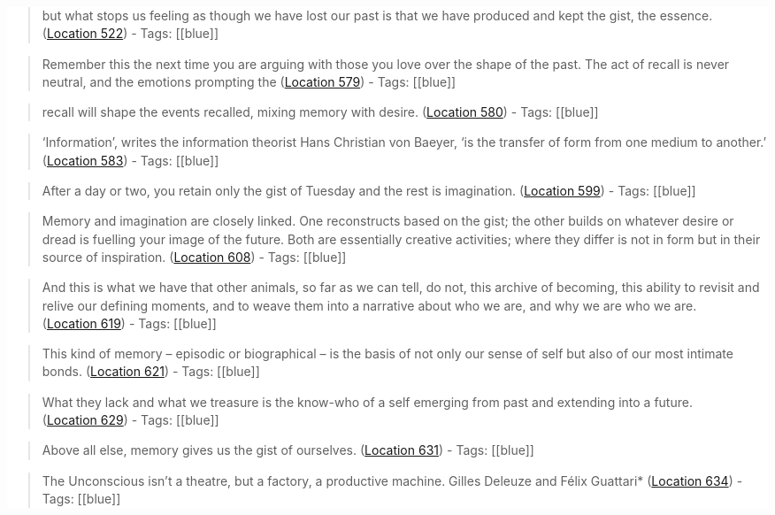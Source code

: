 
> but what stops us feeling as though we have lost our past is that we have produced and kept the gist, the essence. ([Location 522](https://readwise.io/to_kindle?action=open&asin=B00M9TGP90&location=522))
    - Tags: [[blue]] 


> Remember this the next time you are arguing with those you love over the shape of the past. The act of recall is never neutral, and the emotions prompting the ([Location 579](https://readwise.io/to_kindle?action=open&asin=B00M9TGP90&location=579))
    - Tags: [[blue]] 


> recall will shape the events recalled, mixing memory with desire. ([Location 580](https://readwise.io/to_kindle?action=open&asin=B00M9TGP90&location=580))
    - Tags: [[blue]] 


> ‘Information’, writes the information theorist Hans Christian von Baeyer, ‘is the transfer of form from one medium to another.’ ([Location 583](https://readwise.io/to_kindle?action=open&asin=B00M9TGP90&location=583))
    - Tags: [[blue]] 


> After a day or two, you retain only the gist of Tuesday and the rest is imagination. ([Location 599](https://readwise.io/to_kindle?action=open&asin=B00M9TGP90&location=599))
    - Tags: [[blue]] 


> Memory and imagination are closely linked. One reconstructs based on the gist; the other builds on whatever desire or dread is fuelling your image of the future. Both are essentially creative activities; where they differ is not in form but in their source of inspiration. ([Location 608](https://readwise.io/to_kindle?action=open&asin=B00M9TGP90&location=608))
    - Tags: [[blue]] 


> And this is what we have that other animals, so far as we can tell, do not, this archive of becoming, this ability to revisit and relive our defining moments, and to weave them into a narrative about who we are, and why we are who we are. ([Location 619](https://readwise.io/to_kindle?action=open&asin=B00M9TGP90&location=619))
    - Tags: [[blue]] 


> This kind of memory – episodic or biographical – is the basis of not only our sense of self but also of our most intimate bonds. ([Location 621](https://readwise.io/to_kindle?action=open&asin=B00M9TGP90&location=621))
    - Tags: [[blue]] 


> What they lack and what we treasure is the know-who of a self emerging from past and extending into a future. ([Location 629](https://readwise.io/to_kindle?action=open&asin=B00M9TGP90&location=629))
    - Tags: [[blue]] 


> Above all else, memory gives us the gist of ourselves. ([Location 631](https://readwise.io/to_kindle?action=open&asin=B00M9TGP90&location=631))
    - Tags: [[blue]] 


> The Unconscious isn’t a theatre, but a factory, a productive machine. Gilles Deleuze and Félix Guattari* ([Location 634](https://readwise.io/to_kindle?action=open&asin=B00M9TGP90&location=634))
    - Tags: [[blue]] 
